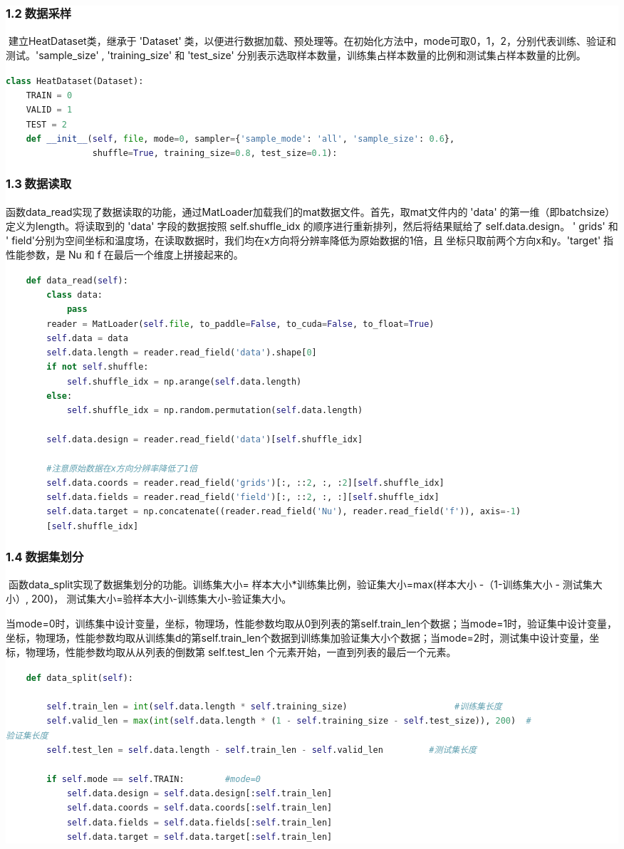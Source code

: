 

### 1.2 数据采样

​		建立HeatDataset类，继承于 'Dataset' 类，以便进行数据加载、预处理等。在初始化方法中，mode可取0，1，2，分别代表训练、验证和测试。'sample_size' , 'training_size' 和 'test_size' 分别表示选取样本数量，训练集占样本数量的比例和测试集占样本数量的比例。

```python
class HeatDataset(Dataset):
    TRAIN = 0
    VALID = 1
    TEST = 2
    def __init__(self, file, mode=0, sampler={'sample_mode': 'all', 'sample_size': 0.6},
                 shuffle=True, training_size=0.8, test_size=0.1):
```

### 1.3 数据读取

​		函数data_read实现了数据读取的功能，通过MatLoader加载我们的mat数据文件。首先，取mat文件内的 'data' 的第一维（即batchsize）定义为length。将读取到的 'data' 字段的数据按照 self.shuffle_idx 的顺序进行重新排列，然后将结果赋给了 self.data.design。 ' grids' 和 ' field'分别为空间坐标和温度场，在读取数据时，我们均在x方向将分辨率降低为原始数据的1倍，且 坐标只取前两个方向x和y。'target' 指性能参数，是 Nu 和 f 在最后一个维度上拼接起来的。

```python
    def data_read(self):
        class data:
            pass
        reader = MatLoader(self.file, to_paddle=False, to_cuda=False, to_float=True)
        self.data = data
        self.data.length = reader.read_field('data').shape[0]
        if not self.shuffle:
            self.shuffle_idx = np.arange(self.data.length)
        else:
            self.shuffle_idx = np.random.permutation(self.data.length)

        self.data.design = reader.read_field('data')[self.shuffle_idx]
        
        #注意原始数据在x方向分辨率降低了1倍
        self.data.coords = reader.read_field('grids')[:, ::2, :, :2][self.shuffle_idx]  
        self.data.fields = reader.read_field('field')[:, ::2, :, :][self.shuffle_idx]
        self.data.target = np.concatenate((reader.read_field('Nu'), reader.read_field('f')), axis=-1)  	 
        [self.shuffle_idx]
```



### 1.4 数据集划分

​		函数data_split实现了数据集划分的功能。训练集大小= 样本大小*训练集比例，验证集大小=max(样本大小 -（1-训练集大小 - 测试集大小）, 200)， 测试集大小=验样本大小-训练集大小-验证集大小。

​		当mode=0时，训练集中设计变量，坐标，物理场，性能参数均取从0到列表的第self.train_len个数据；当mode=1时，验证集中设计变量，坐标，物理场，性能参数均取从训练集d的第self.train_len个数据到训练集加验证集大小个数据；当mode=2时，测试集中设计变量，坐标，物理场，性能参数均取从从列表的倒数第 self.test_len 个元素开始，一直到列表的最后一个元素。

```python
    def data_split(self):

        self.train_len = int(self.data.length * self.training_size)                     #训练集长度
        self.valid_len = max(int(self.data.length * (1 - self.training_size - self.test_size)), 200)  #                                                    验证集长度
        self.test_len = self.data.length - self.train_len - self.valid_len         #测试集长度

        if self.mode == self.TRAIN:        #mode=0
            self.data.design = self.data.design[:self.train_len]
            self.data.coords = self.data.coords[:self.train_len]
            self.data.fields = self.data.fields[:self.train_len]
            self.data.target = self.data.target[:self.train_len]
```